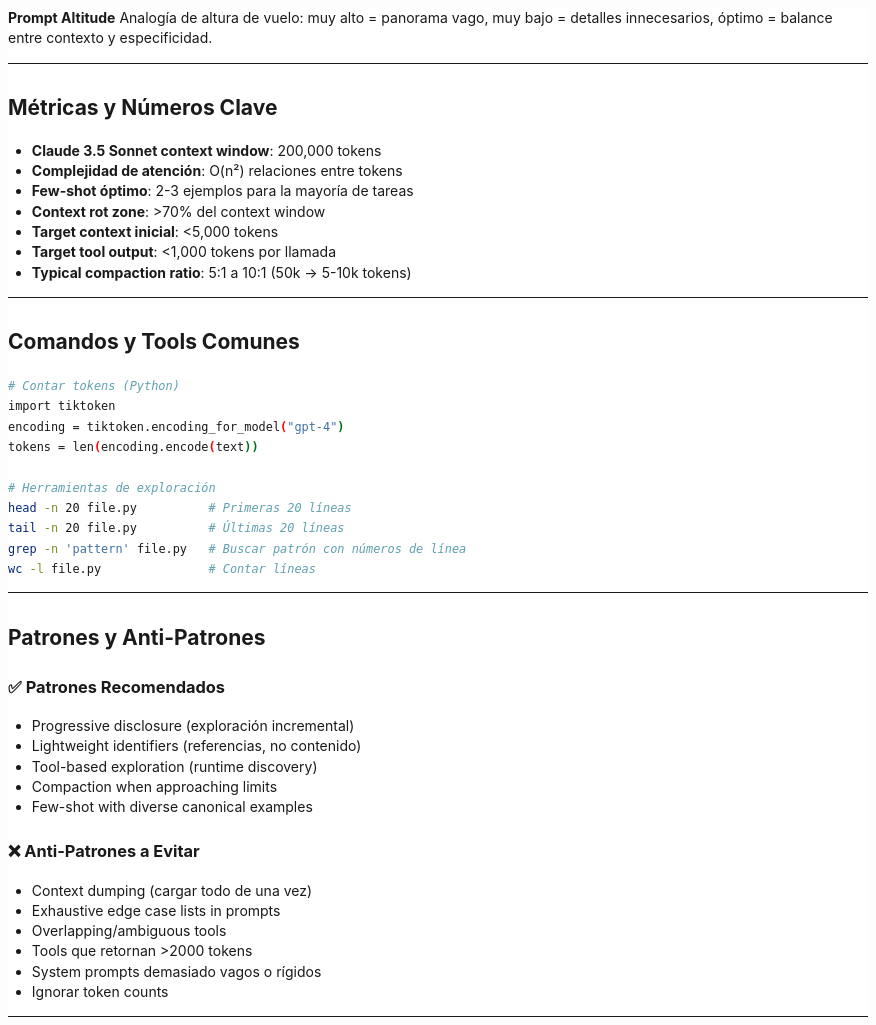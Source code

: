 **Prompt Altitude**
Analogía de altura de vuelo: muy alto = panorama vago, muy bajo = detalles innecesarios, óptimo = balance entre contexto y especificidad.

---

## Métricas y Números Clave

- **Claude 3.5 Sonnet context window**: 200,000 tokens
- **Complejidad de atención**: O(n²) relaciones entre tokens
- **Few-shot óptimo**: 2-3 ejemplos para la mayoría de tareas
- **Context rot zone**: >70% del context window
- **Target context inicial**: <5,000 tokens
- **Target tool output**: <1,000 tokens por llamada
- **Typical compaction ratio**: 5:1 a 10:1 (50k → 5-10k tokens)

---

## Comandos y Tools Comunes

```bash
# Contar tokens (Python)
import tiktoken
encoding = tiktoken.encoding_for_model("gpt-4")
tokens = len(encoding.encode(text))

# Herramientas de exploración
head -n 20 file.py          # Primeras 20 líneas
tail -n 20 file.py          # Últimas 20 líneas
grep -n 'pattern' file.py   # Buscar patrón con números de línea
wc -l file.py               # Contar líneas
```

---

## Patrones y Anti-Patrones

### ✅ Patrones Recomendados

- Progressive disclosure (exploración incremental)
- Lightweight identifiers (referencias, no contenido)
- Tool-based exploration (runtime discovery)
- Compaction when approaching limits
- Few-shot with diverse canonical examples

### ❌ Anti-Patrones a Evitar

- Context dumping (cargar todo de una vez)
- Exhaustive edge case lists in prompts
- Overlapping/ambiguous tools
- Tools que retornan >2000 tokens
- System prompts demasiado vagos o rígidos
- Ignorar token counts

---